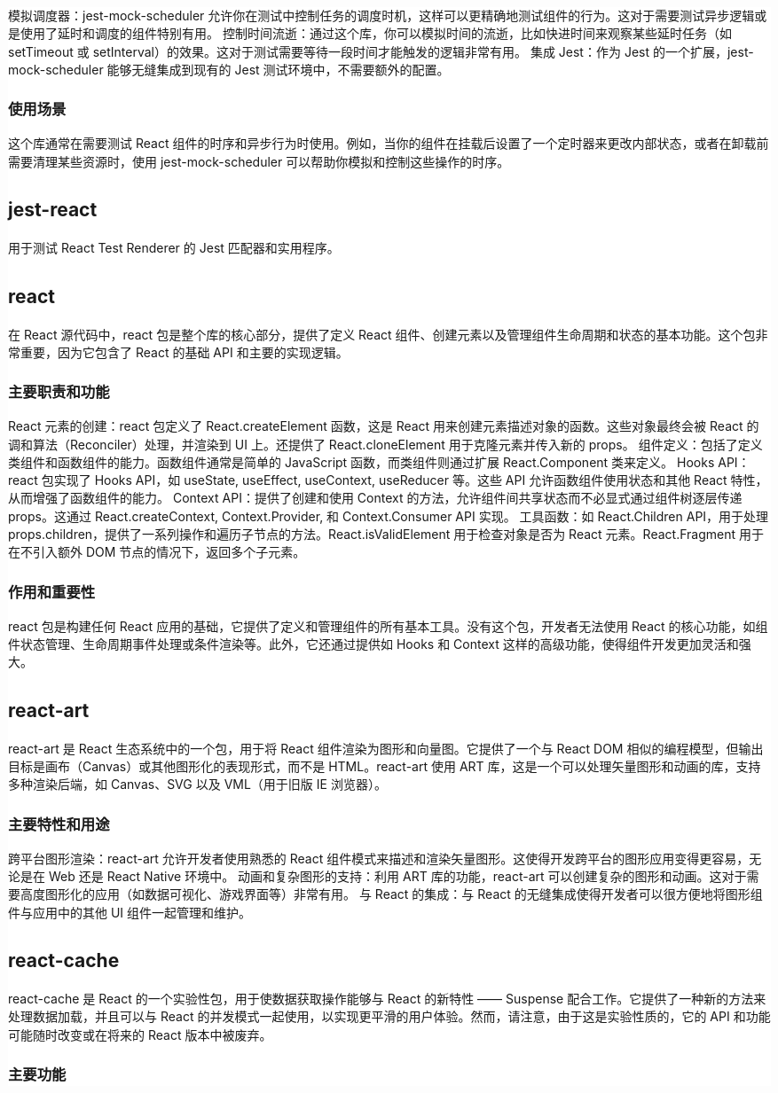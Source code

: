 模拟调度器：jest-mock-scheduler 允许你在测试中控制任务的调度时机，这样可以更精确地测试组件的行为。这对于需要测试异步逻辑或是使用了延时和调度的组件特别有用。
控制时间流逝：通过这个库，你可以模拟时间的流逝，比如快进时间来观察某些延时任务（如 setTimeout 或 setInterval）的效果。这对于测试需要等待一段时间才能触发的逻辑非常有用。
集成 Jest：作为 Jest 的一个扩展，jest-mock-scheduler 能够无缝集成到现有的 Jest 测试环境中，不需要额外的配置。

### 使用场景

这个库通常在需要测试 React 组件的时序和异步行为时使用。例如，当你的组件在挂载后设置了一个定时器来更改内部状态，或者在卸载前需要清理某些资源时，使用 jest-mock-scheduler 可以帮助你模拟和控制这些操作的时序。

## jest-react

用于测试 React Test Renderer 的 Jest 匹配器和实用程序。

## react

在 React 源代码中，react 包是整个库的核心部分，提供了定义 React 组件、创建元素以及管理组件生命周期和状态的基本功能。这个包非常重要，因为它包含了 React 的基础 API 和主要的实现逻辑。

### 主要职责和功能

React 元素的创建：react 包定义了 React.createElement 函数，这是 React 用来创建元素描述对象的函数。这些对象最终会被 React 的调和算法（Reconciler）处理，并渲染到 UI 上。还提供了 React.cloneElement 用于克隆元素并传入新的 props。
组件定义：包括了定义类组件和函数组件的能力。函数组件通常是简单的 JavaScript 函数，而类组件则通过扩展 React.Component 类来定义。
Hooks API：react 包实现了 Hooks API，如 useState, useEffect, useContext, useReducer 等。这些 API 允许函数组件使用状态和其他 React 特性，从而增强了函数组件的能力。
Context API：提供了创建和使用 Context 的方法，允许组件间共享状态而不必显式通过组件树逐层传递 props。这通过 React.createContext, Context.Provider, 和 Context.Consumer API 实现。
工具函数：如 React.Children API，用于处理 props.children，提供了一系列操作和遍历子节点的方法。React.isValidElement 用于检查对象是否为 React 元素。React.Fragment 用于在不引入额外 DOM 节点的情况下，返回多个子元素。

### 作用和重要性

react 包是构建任何 React 应用的基础，它提供了定义和管理组件的所有基本工具。没有这个包，开发者无法使用 React 的核心功能，如组件状态管理、生命周期事件处理或条件渲染等。此外，它还通过提供如 Hooks 和 Context 这样的高级功能，使得组件开发更加灵活和强大。

## react-art

react-art 是 React 生态系统中的一个包，用于将 React 组件渲染为图形和向量图。它提供了一个与 React DOM 相似的编程模型，但输出目标是画布（Canvas）或其他图形化的表现形式，而不是 HTML。react-art 使用 ART 库，这是一个可以处理矢量图形和动画的库，支持多种渲染后端，如 Canvas、SVG 以及 VML（用于旧版 IE 浏览器）。

### 主要特性和用途

跨平台图形渲染：react-art 允许开发者使用熟悉的 React 组件模式来描述和渲染矢量图形。这使得开发跨平台的图形应用变得更容易，无论是在 Web 还是 React Native 环境中。
动画和复杂图形的支持：利用 ART 库的功能，react-art 可以创建复杂的图形和动画。这对于需要高度图形化的应用（如数据可视化、游戏界面等）非常有用。
与 React 的集成：与 React 的无缝集成使得开发者可以很方便地将图形组件与应用中的其他 UI 组件一起管理和维护。

## react-cache

react-cache 是 React 的一个实验性包，用于使数据获取操作能够与 React 的新特性 —— Suspense 配合工作。它提供了一种新的方法来处理数据加载，并且可以与 React 的并发模式一起使用，以实现更平滑的用户体验。然而，请注意，由于这是实验性质的，它的 API 和功能可能随时改变或在将来的 React 版本中被废弃。

### 主要功能
